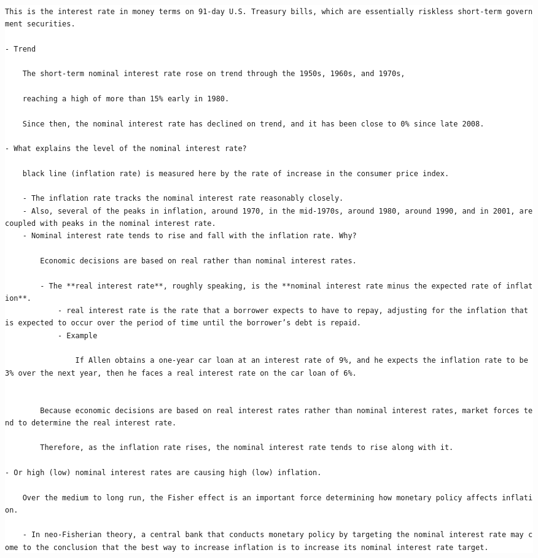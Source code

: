     This is the interest rate in money terms on 91-day U.S. Treasury bills, which are essentially riskless short-term government securities.
    
    - Trend
        
        The short-term nominal interest rate rose on trend through the 1950s, 1960s, and 1970s, 
        
        reaching a high of more than 15% early in 1980. 
        
        Since then, the nominal interest rate has declined on trend, and it has been close to 0% since late 2008.
        
    - What explains the level of the nominal interest rate?
        
        black line (inflation rate) is measured here by the rate of increase in the consumer price index. 
        
        - The inflation rate tracks the nominal interest rate reasonably closely.
        - Also, several of the peaks in inflation, around 1970, in the mid-1970s, around 1980, around 1990, and in 2001, are coupled with peaks in the nominal interest rate.
        - Nominal interest rate tends to rise and fall with the inflation rate. Why?
            
            Economic decisions are based on real rather than nominal interest rates. 
            
            - The **real interest rate**, roughly speaking, is the **nominal interest rate minus the expected rate of inflation**.
                - real interest rate is the rate that a borrower expects to have to repay, adjusting for the inflation that is expected to occur over the period of time until the borrower’s debt is repaid.
                - Example
                    
                    If Allen obtains a one-year car loan at an interest rate of 9%, and he expects the inflation rate to be 3% over the next year, then he faces a real interest rate on the car loan of 6%. 
                    
            
            Because economic decisions are based on real interest rates rather than nominal interest rates, market forces tend to determine the real interest rate. 
            
            Therefore, as the inflation rate rises, the nominal interest rate tends to rise along with it.
            
    - Or high (low) nominal interest rates are causing high (low) inflation.
        
        Over the medium to long run, the Fisher effect is an important force determining how monetary policy affects inflation. 
        
        - In neo-Fisherian theory, a central bank that conducts monetary policy by targeting the nominal interest rate may come to the conclusion that the best way to increase inflation is to increase its nominal interest rate target.
    